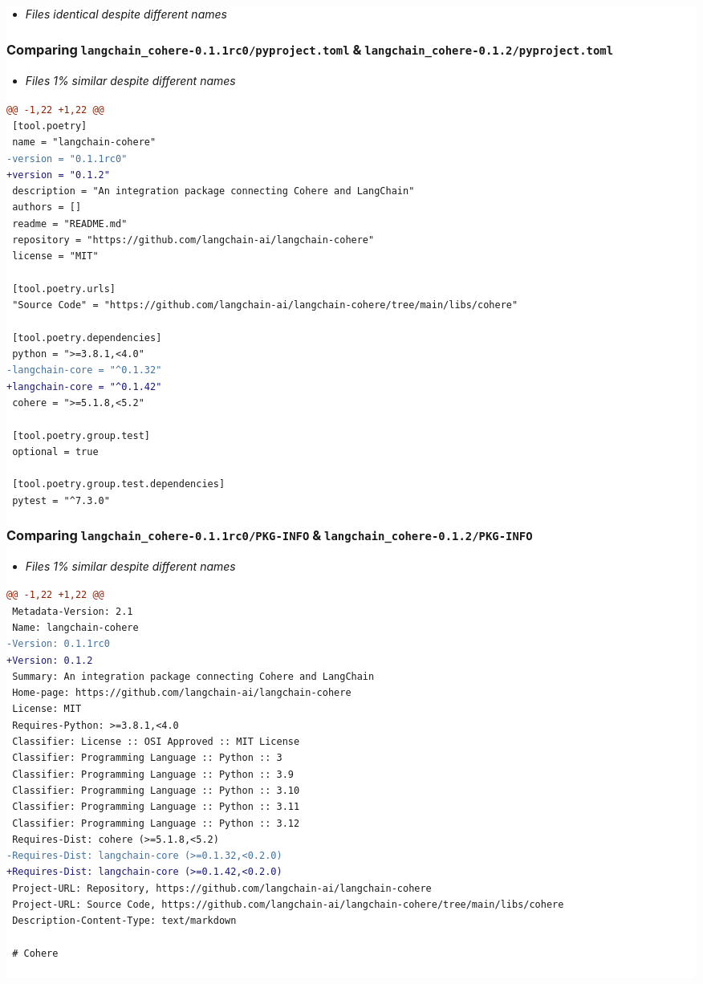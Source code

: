  * *Files identical despite different names*

### Comparing `langchain_cohere-0.1.1rc0/pyproject.toml` & `langchain_cohere-0.1.2/pyproject.toml`

 * *Files 1% similar despite different names*

```diff
@@ -1,22 +1,22 @@
 [tool.poetry]
 name = "langchain-cohere"
-version = "0.1.1rc0"
+version = "0.1.2"
 description = "An integration package connecting Cohere and LangChain"
 authors = []
 readme = "README.md"
 repository = "https://github.com/langchain-ai/langchain-cohere"
 license = "MIT"
 
 [tool.poetry.urls]
 "Source Code" = "https://github.com/langchain-ai/langchain-cohere/tree/main/libs/cohere"
 
 [tool.poetry.dependencies]
 python = ">=3.8.1,<4.0"
-langchain-core = "^0.1.32"
+langchain-core = "^0.1.42"
 cohere = ">=5.1.8,<5.2"
 
 [tool.poetry.group.test]
 optional = true
 
 [tool.poetry.group.test.dependencies]
 pytest = "^7.3.0"
```

### Comparing `langchain_cohere-0.1.1rc0/PKG-INFO` & `langchain_cohere-0.1.2/PKG-INFO`

 * *Files 1% similar despite different names*

```diff
@@ -1,22 +1,22 @@
 Metadata-Version: 2.1
 Name: langchain-cohere
-Version: 0.1.1rc0
+Version: 0.1.2
 Summary: An integration package connecting Cohere and LangChain
 Home-page: https://github.com/langchain-ai/langchain-cohere
 License: MIT
 Requires-Python: >=3.8.1,<4.0
 Classifier: License :: OSI Approved :: MIT License
 Classifier: Programming Language :: Python :: 3
 Classifier: Programming Language :: Python :: 3.9
 Classifier: Programming Language :: Python :: 3.10
 Classifier: Programming Language :: Python :: 3.11
 Classifier: Programming Language :: Python :: 3.12
 Requires-Dist: cohere (>=5.1.8,<5.2)
-Requires-Dist: langchain-core (>=0.1.32,<0.2.0)
+Requires-Dist: langchain-core (>=0.1.42,<0.2.0)
 Project-URL: Repository, https://github.com/langchain-ai/langchain-cohere
 Project-URL: Source Code, https://github.com/langchain-ai/langchain-cohere/tree/main/libs/cohere
 Description-Content-Type: text/markdown
 
 # Cohere
 
```
